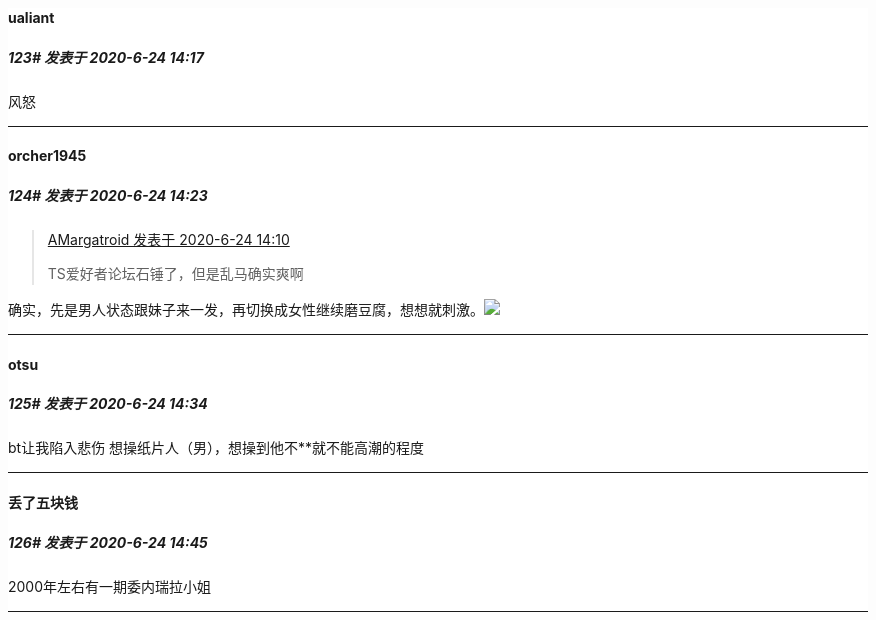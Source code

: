 ####  ualiant  
##### 123#       发表于 2020-6-24 14:17




风怒







*****

####  orcher1945  
##### 124#       发表于 2020-6-24 14:23



<blockquote><a href="httphttps://bbs.saraba1st.com/2b/forum.php?mod=redirect&amp;goto=findpost&amp;pid=47933795&amp;ptid=1943806" target="_blank">AMargatroid 发表于 2020-6-24 14:10</a>

TS爱好者论坛石锤了，但是乱马确实爽啊</blockquote>
确实，先是男人状态跟妹子来一发，再切换成女性继续磨豆腐，想想就刺激。<img src="https://static.saraba1st.com/image/smiley/face2017/081.png" referrerpolicy="no-referrer">







*****

####  otsu  
##### 125#       发表于 2020-6-24 14:34




bt让我陷入悲伤
想操纸片人（男），想操到他不**就不能高潮的程度







*****

####  丢了五块钱  
##### 126#       发表于 2020-6-24 14:45




2000年左右有一期委内瑞拉小姐







*****
